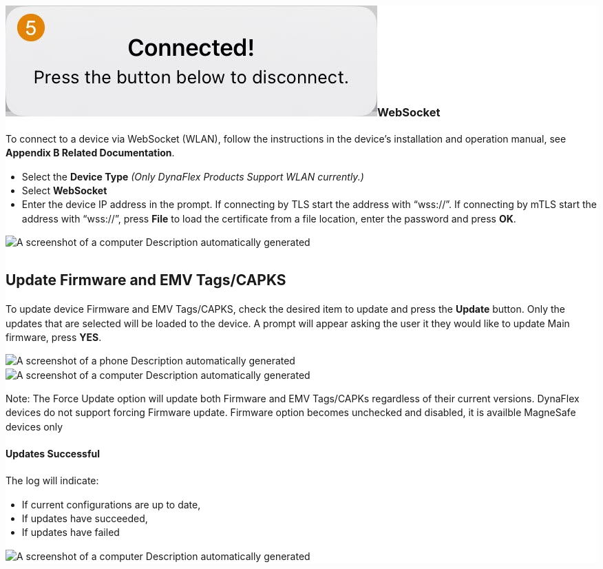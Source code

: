 ### ![A close up of a sign Description automatically generated](Images/298281dfe0475a9c81401fd62cc92eef.jpg)WebSocket

To connect to a device via WebSocket (WLAN), follow the instructions in the
device’s installation and operation manual, see **Appendix B Related
Documentation**.

-   Select the **Device Type** *(Only DynaFlex Products Support WLAN
    currently.)*
-   Select **WebSocket**
-   Enter the device IP address in the prompt. If connecting by TLS start the
    address with “wss://”. If connecting by mTLS start the address with
    “wss://”, press **File** to load the certificate from a file location, enter
    the password and press **OK**.

![A screenshot of a computer Description automatically
generated](Images/9fb8acf53f034f8c2f72a72bbb8da27b.png)

## Update Firmware and EMV Tags/CAPKS

To update device Firmware and EMV Tags/CAPKS, check the desired item to update
and press the **Update** button. Only the updates that are selected will be
loaded to the device. A prompt will appear asking the user it they would like to
update Main firmware, press **YES**.

![A screenshot of a phone Description automatically
generated](Images/119c836f888128e638e92e38c8599f13.png)![A screenshot of a
computer Description automatically
generated](Images/c8ca994fc3b1180e4cc4c26c9d62081f.png)

Note: The Force Update option will update both Firmware and EMV Tags/CAPKs
regardless of their current versions. DynaFlex devices do not support forcing
Firmware update. Firmware option becomes unchecked and disabled, it is availble
MagneSafe devices only

#### Updates Successful

The log will indicate:

-   If current configurations are up to date,
-   If updates have succeeded,
-   If updates have failed

![A screenshot of a computer Description automatically
generated](Images/57b246a61187f9744806efeb46975be8.png)
